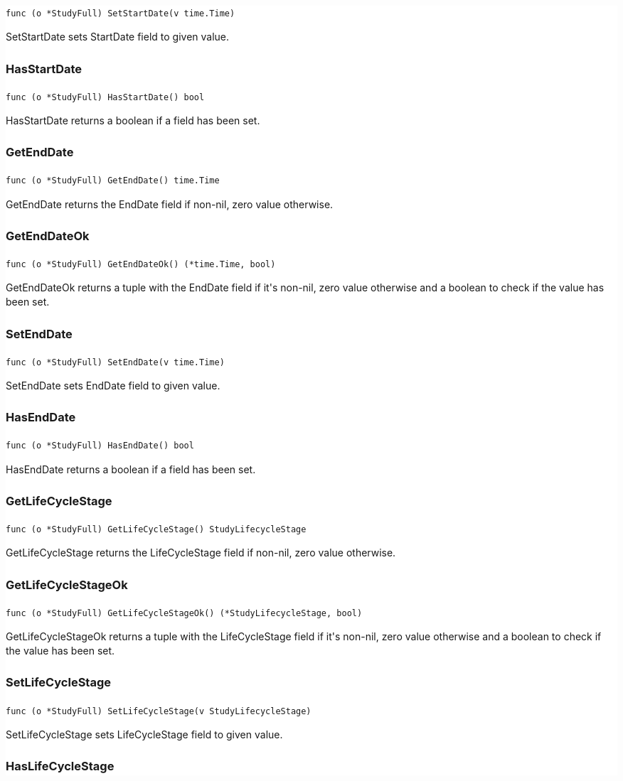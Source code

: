 `func (o *StudyFull) SetStartDate(v time.Time)`

SetStartDate sets StartDate field to given value.

### HasStartDate

`func (o *StudyFull) HasStartDate() bool`

HasStartDate returns a boolean if a field has been set.

### GetEndDate

`func (o *StudyFull) GetEndDate() time.Time`

GetEndDate returns the EndDate field if non-nil, zero value otherwise.

### GetEndDateOk

`func (o *StudyFull) GetEndDateOk() (*time.Time, bool)`

GetEndDateOk returns a tuple with the EndDate field if it's non-nil, zero value otherwise
and a boolean to check if the value has been set.

### SetEndDate

`func (o *StudyFull) SetEndDate(v time.Time)`

SetEndDate sets EndDate field to given value.

### HasEndDate

`func (o *StudyFull) HasEndDate() bool`

HasEndDate returns a boolean if a field has been set.

### GetLifeCycleStage

`func (o *StudyFull) GetLifeCycleStage() StudyLifecycleStage`

GetLifeCycleStage returns the LifeCycleStage field if non-nil, zero value otherwise.

### GetLifeCycleStageOk

`func (o *StudyFull) GetLifeCycleStageOk() (*StudyLifecycleStage, bool)`

GetLifeCycleStageOk returns a tuple with the LifeCycleStage field if it's non-nil, zero value otherwise
and a boolean to check if the value has been set.

### SetLifeCycleStage

`func (o *StudyFull) SetLifeCycleStage(v StudyLifecycleStage)`

SetLifeCycleStage sets LifeCycleStage field to given value.

### HasLifeCycleStage
